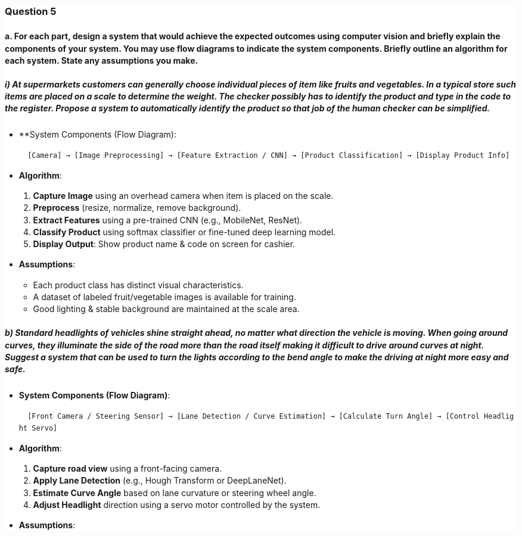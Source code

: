 ### Question 5

#### a. For each part, design a system that would achieve the expected outcomes using computer vision and briefly explain the components of your system. You may use flow diagrams to indicate the system components. Briefly outline an algorithm for each system. State any assumptions you make. 

##### i) At supermarkets customers can generally choose individual pieces of item like fruits and vegetables. In a typical store such items are placed on a scale to determine the weight. The checker possibly has to identify the product and type in the code to the register. Propose a system to automatically identify the product so that job of the human checker can be simplified. 

- **System Components (Flow Diagram):
	
		[Camera] → [Image Preprocessing] → [Feature Extraction / CNN] → [Product Classification] → [Display Product Info]
	
- **Algorithm**:
	
	1. **Capture Image** using an overhead camera when item is placed on the scale.
	2. **Preprocess** (resize, normalize, remove background).
	3. **Extract Features** using a pre-trained CNN (e.g., MobileNet, ResNet).
	4. **Classify Product** using softmax classifier or fine-tuned deep learning model.
	5. **Display Output**: Show product name & code on screen for cashier.
	
- **Assumptions**:
	
	- Each product class has distinct visual characteristics.
	- A dataset of labeled fruit/vegetable images is available for training.
	- Good lighting & stable background are maintained at the scale area.

##### b) Standard headlights of vehicles shine straight ahead, no matter what direction the vehicle is moving. When going around curves, they illuminate the side of the road more than the road itself making it difficult to drive around curves at night. Suggest a system that can be used to turn the lights according to the bend angle to make the driving at night more easy and safe.

- **System Components (Flow Diagram)**:
	
		[Front Camera / Steering Sensor] → [Lane Detection / Curve Estimation] → [Calculate Turn Angle] → [Control Headlight Servo]
	
- **Algorithm**:
	
	1. **Capture road view** using a front-facing camera.
	2. **Apply Lane Detection** (e.g., Hough Transform or DeepLaneNet).
	3. **Estimate Curve Angle** based on lane curvature or steering wheel angle.
	4. **Adjust Headlight** direction using a servo motor controlled by the system.
	
- **Assumptions**:
	